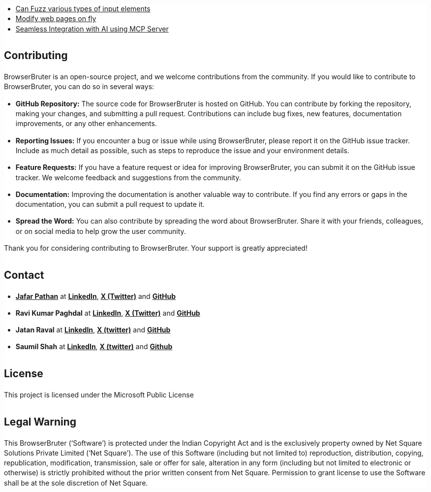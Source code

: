 - [Can Fuzz various types of input elements](https://net-square.com/browserbruter/UsageManual/elements.html)
- [Modify web pages on fly](https://net-square.com/browserbruter/UsageManual/javascript.html#altering-removing--replacing-input-validation-code-using---replace-code---replace-file---auto-remove-javascript)
- [Seamless Integration with AI using MCP Server]()

## Contributing

BrowserBruter is an open-source project, and we welcome contributions from the community. If you would like to contribute to BrowserBruter, you can do so in several ways:

- **GitHub Repository:** The source code for BrowserBruter is hosted on GitHub. You can contribute by forking the repository, making your changes, and submitting a pull request. Contributions can include bug fixes, new features, documentation improvements, or any other enhancements.

- **Reporting Issues:** If you encounter a bug or issue while using BrowserBruter, please report it on the GitHub issue tracker. Include as much detail as possible, such as steps to reproduce the issue and your environment details.

- **Feature Requests:** If you have a feature request or idea for improving BrowserBruter, you can submit it on the GitHub issue tracker. We welcome feedback and suggestions from the community.

- **Documentation:** Improving the documentation is another valuable way to contribute. If you find any errors or gaps in the documentation, you can submit a pull request to update it.

- **Spread the Word:** You can also contribute by spreading the word about BrowserBruter. Share it with your friends, colleagues, or on social media to help grow the user community.

Thank you for considering contributing to BrowserBruter. Your support is greatly appreciated!

## Contact 

  - **[Jafar Pathan](https://zinja-coder.github.io/)** at **[LinkedIn](https://linkedin.com/in/jafar-pathan/)**, **[X (Twitter)](https://twitter.com/zinja_coder)** and **[GitHub](https://github.com/zinja-coder)**

  - **Ravi Kumar Paghdal** at **[LinkedIn](https://www.linkedin.com/in/raviramesh/)**, **[X (Twitter)](https://twitter.com/_RaviRamesh)** and **[GitHub](https://github.com/RavikumarPaghdal-NS)**

  - **Jatan Raval** at **[LinkedIn](https://www.linkedin.com/in/jatanraval/)**, **[X (twitter)](https://twitter.com/JatanKRaval)** and **[GitHub](https://github.com/jatankraval)**

  - **Saumil Shah** at **[LinkedIn](https://www.linkedin.com/in/saumilshah/)**, **[X (twitter)](https://twitter.com/therealsaumil)** and **[Github](https://github.com/therealsaumil/emux)**

## License 

This project is licensed under the Microsoft Public License

## Legal Warning

This BrowserBruter (‘Software’)  is protected under the Indian Copyright Act and is the exclusively property  owned by Net Square Solutions Private Limited (‘Net Square’). The use of this Software (including but not limited to) reproduction, distribution, copying, republication, modification, transmission, sale or offer for sale, alteration in any form (including but not limited to electronic or otherwise) is strictly prohibited without the prior written consent from Net Square. Permission to grant license to use the Software shall be at the sole discretion of Net Square.
